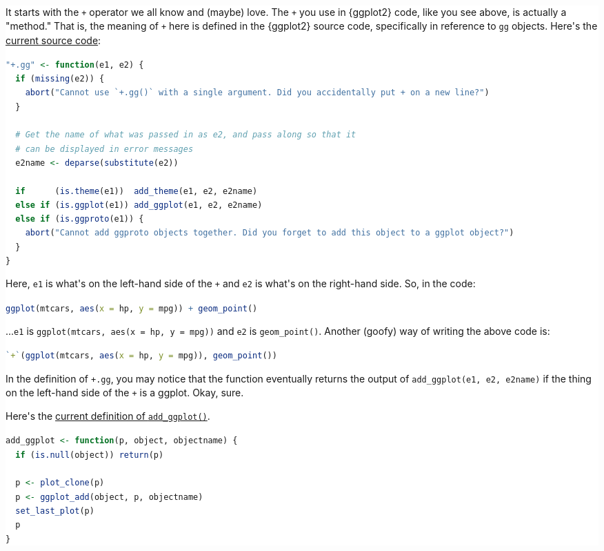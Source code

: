 It starts with the `+` operator we all know and (maybe) love. The `+` you use in {ggplot2} code, like you see above, is actually a "method." That is, the meaning of `+` here is defined in the {ggplot2} source code, specifically in reference to `gg` objects. Here's the [current source code](https://github.com/tidyverse/ggplot2/blob/01fe5de937a1ec68a49cf2303161480e616b2ef9/R/plot-construction.r#L42-L56):


```r
"+.gg" <- function(e1, e2) {
  if (missing(e2)) {
    abort("Cannot use `+.gg()` with a single argument. Did you accidentally put + on a new line?")
  }

  # Get the name of what was passed in as e2, and pass along so that it
  # can be displayed in error messages
  e2name <- deparse(substitute(e2))

  if      (is.theme(e1))  add_theme(e1, e2, e2name)
  else if (is.ggplot(e1)) add_ggplot(e1, e2, e2name)
  else if (is.ggproto(e1)) {
    abort("Cannot add ggproto objects together. Did you forget to add this object to a ggplot object?")
  }
}
```

Here, `e1` is what's on the left-hand side of the `+` and `e2` is what's on the right-hand side. So, in the code:


```r
ggplot(mtcars, aes(x = hp, y = mpg)) + geom_point()
```

...`e1` is `ggplot(mtcars, aes(x = hp, y = mpg))` and `e2` is `geom_point()`. Another (goofy) way of writing the above code is:


```r
`+`(ggplot(mtcars, aes(x = hp, y = mpg)), geom_point())
```

In the definition of `+.gg`, you may notice that the function eventually returns the output of `add_ggplot(e1, e2, e2name)` if the thing on the left-hand side of the `+` is a ggplot. Okay, sure.

Here's the [current definition of `add_ggplot()`](https://github.com/tidyverse/ggplot2/blob/01fe5de937a1ec68a49cf2303161480e616b2ef9/R/plot-construction.r#L63-L70).


```r
add_ggplot <- function(p, object, objectname) {
  if (is.null(object)) return(p)

  p <- plot_clone(p)
  p <- ggplot_add(object, p, objectname)
  set_last_plot(p)
  p
}
```
